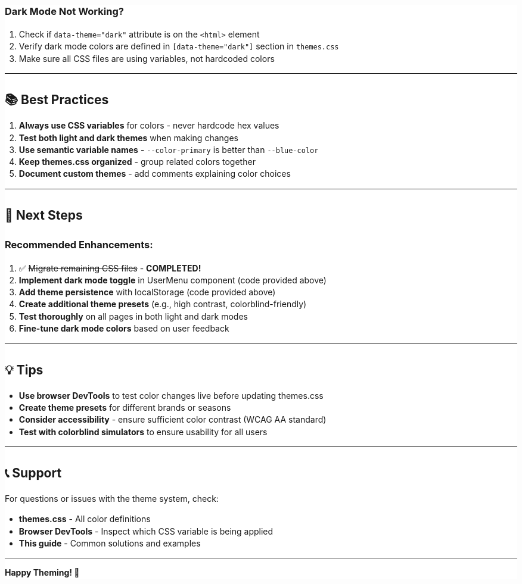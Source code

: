 ### Dark Mode Not Working?

1. Check if `data-theme="dark"` attribute is on the `<html>` element
2. Verify dark mode colors are defined in `[data-theme="dark"]` section in `themes.css`
3. Make sure all CSS files are using variables, not hardcoded colors

---

## 📚 Best Practices

1. **Always use CSS variables** for colors - never hardcode hex values
2. **Test both light and dark themes** when making changes
3. **Use semantic variable names** - `--color-primary` is better than `--blue-color`
4. **Keep themes.css organized** - group related colors together
5. **Document custom themes** - add comments explaining color choices

---

## 🚀 Next Steps

### Recommended Enhancements:

1. ✅ ~~Migrate remaining CSS files~~ - **COMPLETED!**
2. **Implement dark mode toggle** in UserMenu component (code provided above)
3. **Add theme persistence** with localStorage (code provided above)
4. **Create additional theme presets** (e.g., high contrast, colorblind-friendly)
5. **Test thoroughly** on all pages in both light and dark modes
6. **Fine-tune dark mode colors** based on user feedback

---

## 💡 Tips

- **Use browser DevTools** to test color changes live before updating themes.css
- **Create theme presets** for different brands or seasons
- **Consider accessibility** - ensure sufficient color contrast (WCAG AA standard)
- **Test with colorblind simulators** to ensure usability for all users

---

## 📞 Support

For questions or issues with the theme system, check:
- **themes.css** - All color definitions
- **Browser DevTools** - Inspect which CSS variable is being applied
- **This guide** - Common solutions and examples

---

**Happy Theming! 🎨**
